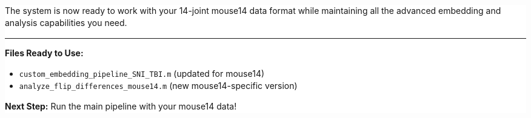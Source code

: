 The system is now ready to work with your 14-joint mouse14 data format while maintaining all the advanced embedding and analysis capabilities you need.

---

**Files Ready to Use:**
- `custom_embedding_pipeline_SNI_TBI.m` (updated for mouse14)
- `analyze_flip_differences_mouse14.m` (new mouse14-specific version)

**Next Step:** Run the main pipeline with your mouse14 data!






